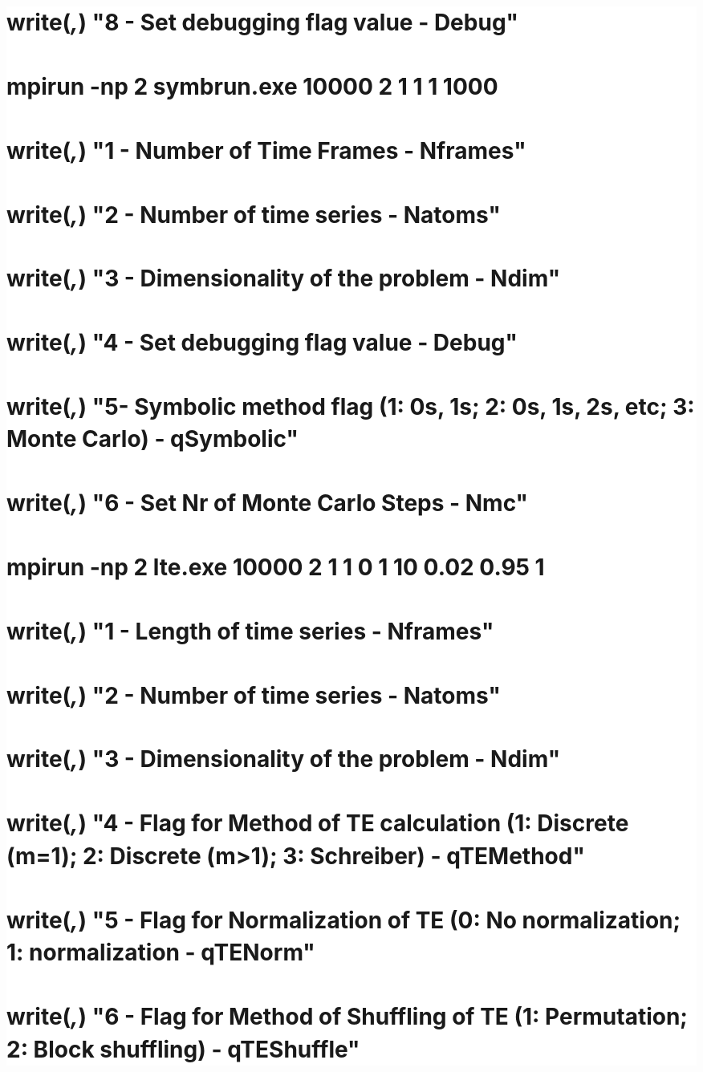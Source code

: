 #         write(*,*) "8  - Set debugging flag value         - Debug"
#
#
# mpirun -np 2 symbrun.exe 10000 2 1 1 1 1000 
#          write(*,*) "1  - Number of Time Frames                                                - Nframes"
#          write(*,*) "2  - Number of time series                                                - Natoms"
#          write(*,*) "3  - Dimensionality of the problem                                        - Ndim"
#          write(*,*) "4  - Set debugging flag value                                             - Debug"			
#          write(*,*) "5-   Symbolic method flag (1: 0s, 1s; 2: 0s, 1s, 2s, etc; 3: Monte Carlo) - qSymbolic"			
#          write(*,*) "6  - Set Nr of Monte Carlo Steps                                          - Nmc"		
#
# mpirun -np 2 lte.exe 10000 2 1 1 0 1 10 0.02 0.95 1
#          write(*,*) "1  - Length of time series                                                                   - Nframes"
#          write(*,*) "2  - Number of time series                                                                   - Natoms"
#          write(*,*) "3  - Dimensionality of the problem                                                           - Ndim"
#          write(*,*) "4  - Flag for Method of TE calculation (1: Discrete (m=1); 2: Discrete (m>1); 3: Schreiber)  - qTEMethod"
#          write(*,*) "5  - Flag for Normalization of TE (0: No normalization; 1: normalization                     - qTENorm"
#          write(*,*) "6  - Flag for Method of Shuffling of TE (1: Permutation; 2: Block shuffling)                 - qTEShuffle"